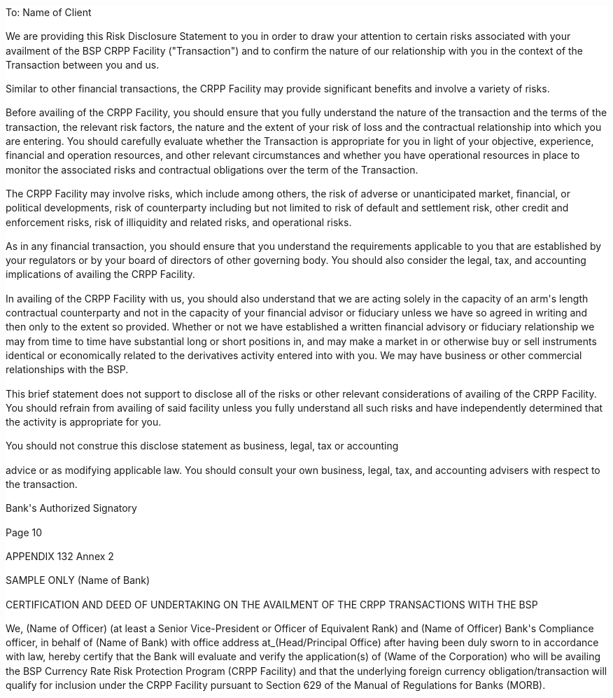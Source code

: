 To: Name of Client

We are providing this Risk Disclosure Statement to you in order to draw your attention to certain risks associated with your availment of the BSP CRPP Facility ("Transaction") and to confirm the nature of our relationship with you in the context of the Transaction between you and us.

Similar to other financial transactions, the CRPP Facility may provide significant benefits and involve a variety of risks.

Before availing of the CRPP Facility, you should ensure that you fully understand the nature of the transaction and the terms of the transaction, the relevant risk factors, the nature and the extent of your risk of loss and the contractual relationship into which you are entering. You should carefully evaluate whether the Transaction is appropriate for you in light of your objective, experience, financial and operation resources, and other relevant circumstances and whether you have operational resources in place to monitor the associated risks and contractual obligations over the term of the Transaction.

The CRPP Facility may involve risks, which include among others, the risk of adverse or unanticipated market, financial, or political developments, risk of counterparty including but not limited to risk of default and settlement risk, other credit and enforcement risks, risk of illiquidity and related risks, and operational risks.

As in any financial transaction, you should ensure that you understand the requirements applicable to you that are established by your regulators or by your board of directors of other governing body. You should also consider the legal, tax, and accounting implications of availing the CRPP Facility.

In availing of the CRPP Facility with us, you should also understand that we are acting solely in the capacity of an arm's length contractual counterparty and not in the capacity of your financial advisor or fiduciary unless we have so agreed in writing and then only to the extent so provided. Whether or not we have established a written financial advisory or fiduciary relationship we may from time to time have substantial long or short positions in, and may make a market in or otherwise buy or sell instruments identical or economically related to the derivatives activity entered into with you. We may have business or other commercial relationships with the BSP.

This brief statement does not support to disclose all of the risks or other relevant considerations of availing of the CRPP Facility. You should refrain from availing of said facility unless you fully understand all such risks and have independently determined that the activity is appropriate for you.

You should not construe this disclose statement as business, legal, tax or accounting

advice or as modifying applicable law. You should consult your own business, legal, tax, and accounting advisers with respect to the transaction.

Bank's Authorized Signatory

Page 10

APPENDIX 132 Annex 2

SAMPLE ONLY (Name of Bank)

CERTIFICATION AND DEED OF UNDERTAKING ON THE AVAILMENT OF THE CRPP TRANSACTIONS WITH THE BSP

We, (Name of Officer) (at least a Senior Vice-President or Officer of Equivalent Rank) and (Name of Officer) Bank's Compliance officer, in behalf of (Name of Bank) with office address at_(Head/Principal Office) after having been duly sworn to in accordance with law, hereby certify that the Bank will evaluate and verify the application(s) of (Wame of the Corporation) who will be availing the BSP Currency Rate Risk Protection Program (CRPP Facility) and that the underlying foreign currency obligation/transaction will qualify for inclusion under the CRPP Facility pursuant to Section 629 of the Manual of Regulations for Banks (MORB).
